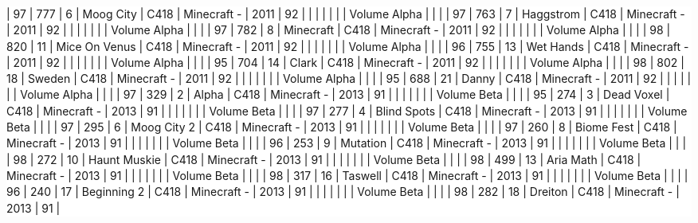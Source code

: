 |  97 |  777 |   6 | Moog City          | C418               | Minecraft -       | 2011 |   92 |
|     |      |     |                    |                    | Volume Alpha      |      |      |
|  97 |  763 |   7 | Haggstrom          | C418               | Minecraft -       | 2011 |   92 |
|     |      |     |                    |                    | Volume Alpha      |      |      |
|  97 |  782 |   8 | Minecraft          | C418               | Minecraft -       | 2011 |   92 |
|     |      |     |                    |                    | Volume Alpha      |      |      |
|  98 |  820 |  11 | Mice On Venus      | C418               | Minecraft -       | 2011 |   92 |
|     |      |     |                    |                    | Volume Alpha      |      |      |
|  96 |  755 |  13 | Wet Hands          | C418               | Minecraft -       | 2011 |   92 |
|     |      |     |                    |                    | Volume Alpha      |      |      |
|  95 |  704 |  14 | Clark              | C418               | Minecraft -       | 2011 |   92 |
|     |      |     |                    |                    | Volume Alpha      |      |      |
|  98 |  802 |  18 | Sweden             | C418               | Minecraft -       | 2011 |   92 |
|     |      |     |                    |                    | Volume Alpha      |      |      |
|  95 |  688 |  21 | Danny              | C418               | Minecraft -       | 2011 |   92 |
|     |      |     |                    |                    | Volume Alpha      |      |      |
|  97 |  329 |   2 | Alpha              | C418               | Minecraft -       | 2013 |   91 |
|     |      |     |                    |                    | Volume Beta       |      |      |
|  95 |  274 |   3 | Dead Voxel         | C418               | Minecraft -       | 2013 |   91 |
|     |      |     |                    |                    | Volume Beta       |      |      |
|  97 |  277 |   4 | Blind Spots        | C418               | Minecraft -       | 2013 |   91 |
|     |      |     |                    |                    | Volume Beta       |      |      |
|  97 |  295 |   6 | Moog City 2        | C418               | Minecraft -       | 2013 |   91 |
|     |      |     |                    |                    | Volume Beta       |      |      |
|  97 |  260 |   8 | Biome Fest         | C418               | Minecraft -       | 2013 |   91 |
|     |      |     |                    |                    | Volume Beta       |      |      |
|  96 |  253 |   9 | Mutation           | C418               | Minecraft -       | 2013 |   91 |
|     |      |     |                    |                    | Volume Beta       |      |      |
|  98 |  272 |  10 | Haunt Muskie       | C418               | Minecraft -       | 2013 |   91 |
|     |      |     |                    |                    | Volume Beta       |      |      |
|  98 |  499 |  13 | Aria Math          | C418               | Minecraft -       | 2013 |   91 |
|     |      |     |                    |                    | Volume Beta       |      |      |
|  98 |  317 |  16 | Taswell            | C418               | Minecraft -       | 2013 |   91 |
|     |      |     |                    |                    | Volume Beta       |      |      |
|  96 |  240 |  17 | Beginning 2        | C418               | Minecraft -       | 2013 |   91 |
|     |      |     |                    |                    | Volume Beta       |      |      |
|  98 |  282 |  18 | Dreiton            | C418               | Minecraft -       | 2013 |   91 |